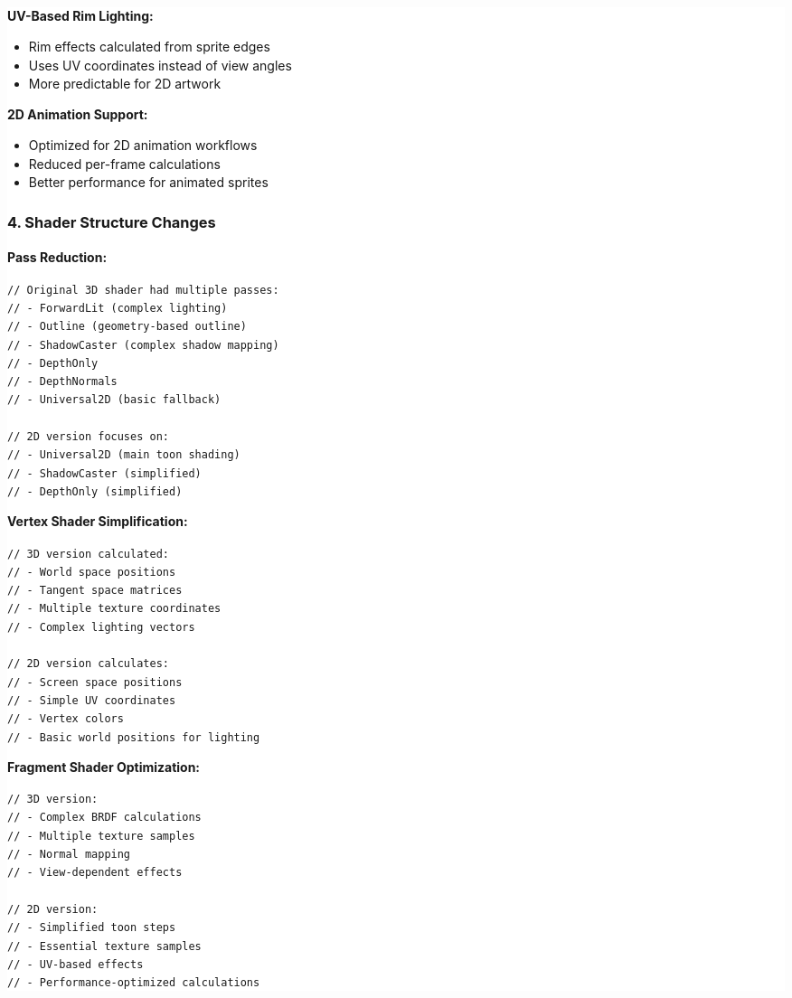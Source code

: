 **UV-Based Rim Lighting:**
- Rim effects calculated from sprite edges
- Uses UV coordinates instead of view angles
- More predictable for 2D artwork

**2D Animation Support:**
- Optimized for 2D animation workflows
- Reduced per-frame calculations
- Better performance for animated sprites

### 4. Shader Structure Changes

**Pass Reduction:**
```hlsl
// Original 3D shader had multiple passes:
// - ForwardLit (complex lighting)
// - Outline (geometry-based outline)
// - ShadowCaster (complex shadow mapping)
// - DepthOnly
// - DepthNormals
// - Universal2D (basic fallback)

// 2D version focuses on:
// - Universal2D (main toon shading)
// - ShadowCaster (simplified)
// - DepthOnly (simplified)
```

**Vertex Shader Simplification:**
```hlsl
// 3D version calculated:
// - World space positions
// - Tangent space matrices
// - Multiple texture coordinates
// - Complex lighting vectors

// 2D version calculates:
// - Screen space positions
// - Simple UV coordinates
// - Vertex colors
// - Basic world positions for lighting
```

**Fragment Shader Optimization:**
```hlsl
// 3D version:
// - Complex BRDF calculations
// - Multiple texture samples
// - Normal mapping
// - View-dependent effects

// 2D version:
// - Simplified toon steps
// - Essential texture samples
// - UV-based effects
// - Performance-optimized calculations
```
